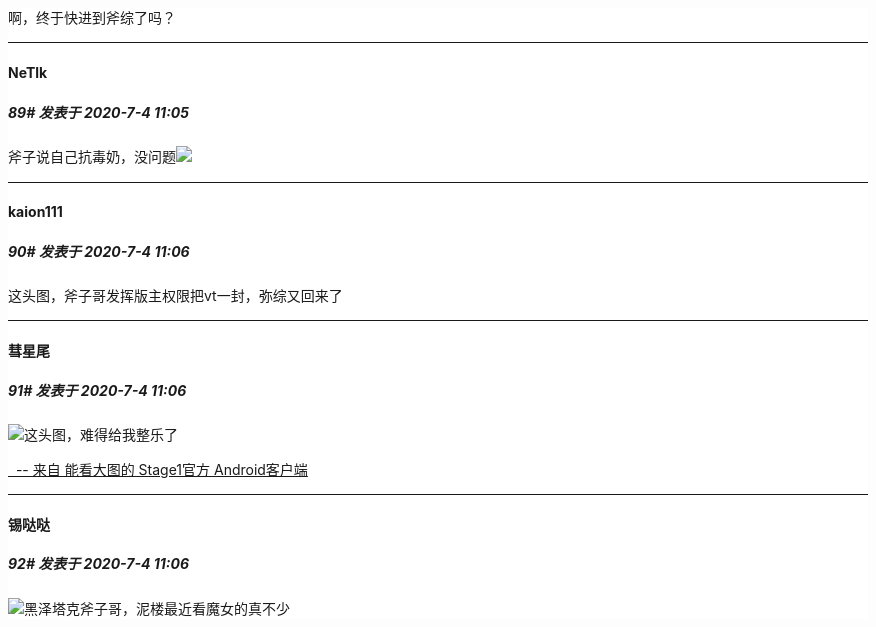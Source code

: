 啊，终于快进到斧综了吗？







-----

####  NeTlk  
##### 89#       发表于 2020-7-4 11:05




斧子说自己抗毒奶，没问题<img src="https://static.saraba1st.com/image/smiley/face2017/067.png" referrerpolicy="no-referrer">







-----

####  kaion111  
##### 90#       发表于 2020-7-4 11:06




这头图，斧子哥发挥版主权限把vt一封，弥综又回来了







-----

####  彗星尾  
##### 91#       发表于 2020-7-4 11:06



<img src="https://static.saraba1st.com/image/smiley/face2017/067.png" referrerpolicy="no-referrer">这头图，难得给我整乐了

[  -- 来自 能看大图的 Stage1官方 Android客户端](https://www.coolapk.com/apk/140634)







-----

####  锡哒哒  
##### 92#       发表于 2020-7-4 11:06



<img src="https://static.saraba1st.com/image/smiley/face2017/067.png" referrerpolicy="no-referrer">黑泽塔克斧子哥，泥楼最近看魔女的真不少



